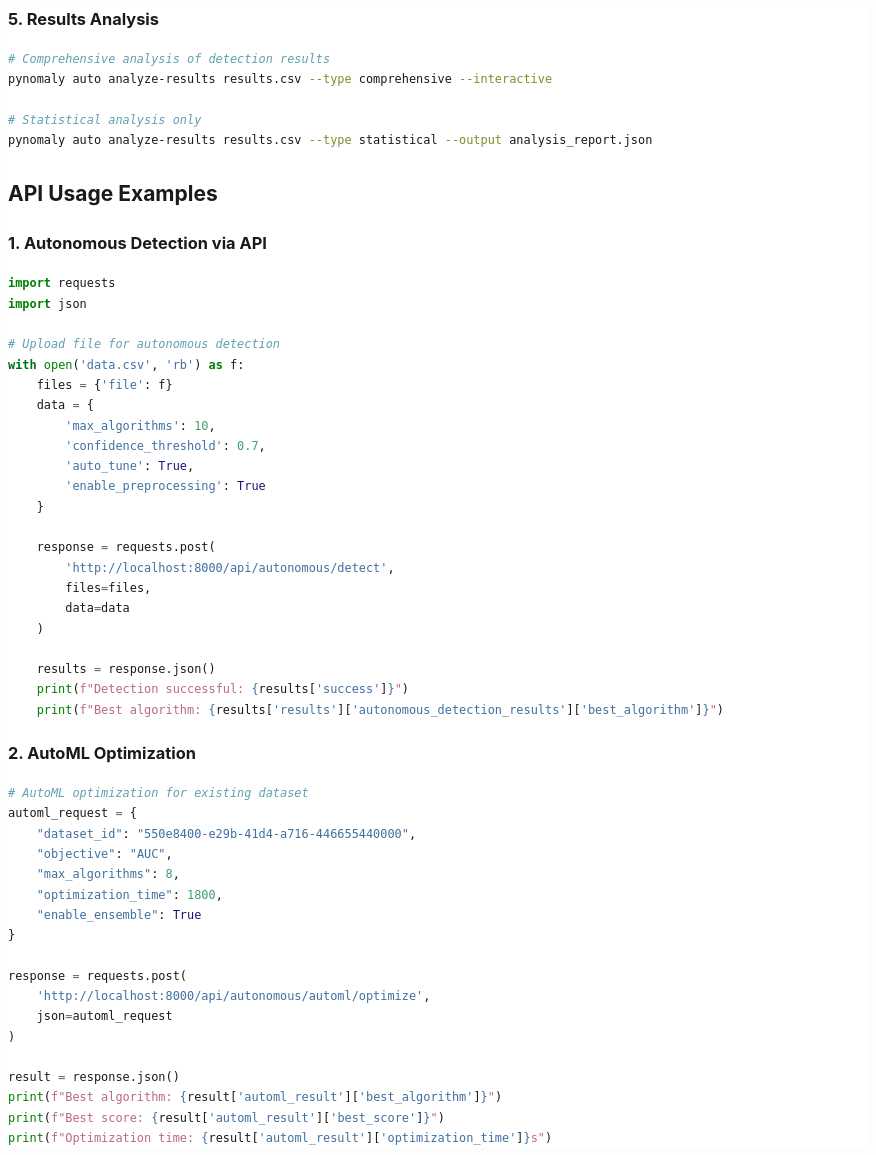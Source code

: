 ### 5. Results Analysis

```bash
# Comprehensive analysis of detection results
pynomaly auto analyze-results results.csv --type comprehensive --interactive

# Statistical analysis only
pynomaly auto analyze-results results.csv --type statistical --output analysis_report.json
```

## API Usage Examples

### 1. Autonomous Detection via API

```python
import requests
import json

# Upload file for autonomous detection
with open('data.csv', 'rb') as f:
    files = {'file': f}
    data = {
        'max_algorithms': 10,
        'confidence_threshold': 0.7,
        'auto_tune': True,
        'enable_preprocessing': True
    }

    response = requests.post(
        'http://localhost:8000/api/autonomous/detect',
        files=files,
        data=data
    )

    results = response.json()
    print(f"Detection successful: {results['success']}")
    print(f"Best algorithm: {results['results']['autonomous_detection_results']['best_algorithm']}")
```

### 2. AutoML Optimization

```python
# AutoML optimization for existing dataset
automl_request = {
    "dataset_id": "550e8400-e29b-41d4-a716-446655440000",
    "objective": "AUC",
    "max_algorithms": 8,
    "optimization_time": 1800,
    "enable_ensemble": True
}

response = requests.post(
    'http://localhost:8000/api/autonomous/automl/optimize',
    json=automl_request
)

result = response.json()
print(f"Best algorithm: {result['automl_result']['best_algorithm']}")
print(f"Best score: {result['automl_result']['best_score']}")
print(f"Optimization time: {result['automl_result']['optimization_time']}s")
```
